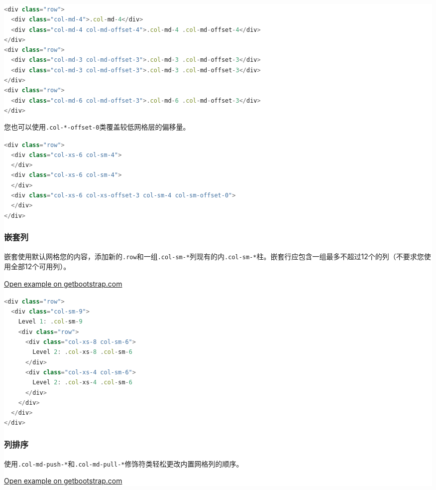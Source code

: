 ```javascript
<div class="row">
  <div class="col-md-4">.col-md-4</div>
  <div class="col-md-4 col-md-offset-4">.col-md-4 .col-md-offset-4</div>
</div>
<div class="row">
  <div class="col-md-3 col-md-offset-3">.col-md-3 .col-md-offset-3</div>
  <div class="col-md-3 col-md-offset-3">.col-md-3 .col-md-offset-3</div>
</div>
<div class="row">
  <div class="col-md-6 col-md-offset-3">.col-md-6 .col-md-offset-3</div>
</div>
```

您也可以使用`.col-*-offset-0`类覆盖较低网格层的偏移量。

```javascript
<div class="row">
  <div class="col-xs-6 col-sm-4">
  </div>
  <div class="col-xs-6 col-sm-4">
  </div>
  <div class="col-xs-6 col-xs-offset-3 col-sm-4 col-sm-offset-0">
  </div>
</div>
```

### 嵌套列

嵌套使用默认网格您的内容，添加新的`.row`和一组`.col-sm-*`列现有的内`.col-sm-*`柱。嵌套行应包含一组最多不超过12个的列（不要求您使用全部12个可用列）。

[Open example on getbootstrap.com](https://getbootstrap.com/docs/3.3/css/#grid-nesting)

```javascript
<div class="row">
  <div class="col-sm-9">
    Level 1: .col-sm-9
    <div class="row">
      <div class="col-xs-8 col-sm-6">
        Level 2: .col-xs-8 .col-sm-6
      </div>
      <div class="col-xs-4 col-sm-6">
        Level 2: .col-xs-4 .col-sm-6
      </div>
    </div>
  </div>
</div>
```

### 列排序

使用`.col-md-push-*`和`.col-md-pull-*`修饰符类轻松更改内置网格列的顺序。

[Open example on getbootstrap.com](https://getbootstrap.com/docs/3.3/css/#grid-column-ordering)
